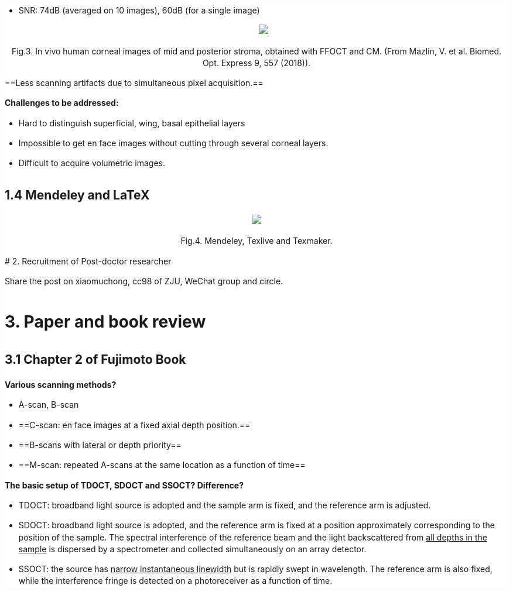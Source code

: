 - SNR: 74dB (averaged on 10 images), 60dB (for a single image)

  <p align="center">
  <img src="https://i.loli.net/2020/11/06/8rRWxSgGmDZ9NYb.png" width=300pix>
  </p>

<p style="text-align:center;">Fig.3. In vivo human corneal images of mid and posterior stroma, obtained with FFOCT and CM. (From Mazlin, V. et al. Biomed. Opt. Express 9, 557 (2018)).
</p>

==Less scanning artifacts due to simultaneous pixel acquisition.==

**Challenges to be addressed:** 

- Hard to distinguish superficial, wing, basal epithelial layers

- Impossible to get en face images without cutting through several corneal layers.

- Difficult to acquire volumetric images.

## 1.4 Mendeley and LaTeX

<p align="center">
<img src="https://i.loli.net/2020/11/06/v6wfpCq97EhWbiY.png" width=500pix>
</p>

<p style="text-align:center;">Fig.4. Mendeley, Texlive and Texmaker.
</p>
# 2. Recruitment of Post-doctor researcher

Share the post on xiaomuchong, cc98 of ZJU, WeChat group and circle.

# 3. Paper and book review

## 3.1 Chapter 2 of Fujimoto Book

**Various scanning methods?**

- A-scan, B-scan

- ==C-scan:  en face images at a fixed axial depth position.==
- ==B-scans with lateral or depth priority==
- ==M-scan: repeated A-scans at the same location as a function of time==

**The basic setup of TDOCT, SDOCT and SSOCT? Difference?**

- TDOCT: broadband light source is adopted and the sample arm is fixed, and the reference arm is adjusted. 

- SDOCT: broadband light source is adopted, and the reference arm is fixed at a position approximately corresponding to the position of the sample. The spectral interference of the reference beam and the light backscattered from <u>all depths in the sample</u> is dispersed by a spectrometer and collected simultaneously on an array detector.
- SSOCT: the source has <u>narrow instantaneous linewidth</u> but is rapidly swept in wavelength. The reference arm is also fixed, while the interference fringe is detected on a photoreceiver as a function of time.
